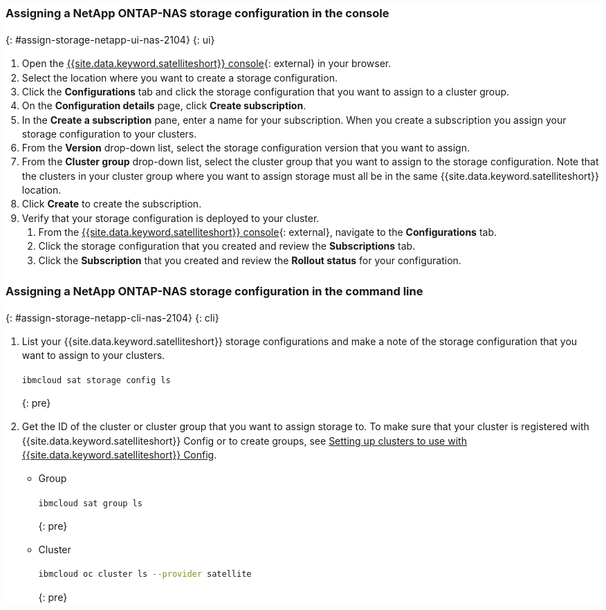
### Assigning a NetApp ONTAP-NAS storage configuration in the console
{: #assign-storage-netapp-ui-nas-2104}
{: ui}

1. Open the [{{site.data.keyword.satelliteshort}} console](https://cloud.ibm.com/satellite/locations){: external} in your browser.
1. Select the location where you want to create a storage configuration.
1. Click the **Configurations** tab and click the storage configuration that you want to assign to a cluster group.
1. On the **Configuration details** page, click **Create subscription**.
1. In the **Create a subscription** pane, enter a name for your subscription. When you create a subscription you assign your storage configuration to your clusters.
1. From the **Version** drop-down list, select the storage configuration version that you want to assign.
1. From the **Cluster group** drop-down list, select the cluster group that you want to assign to the storage configuration. Note that the clusters in your cluster group where you want to assign storage must all be in the same {{site.data.keyword.satelliteshort}} location.
1. Click **Create** to create the subscription.
1. Verify that your storage configuration is deployed to your cluster. 
    1. From the [{{site.data.keyword.satelliteshort}} console](https://cloud.ibm.com/satellite/locations){: external}, navigate to the **Configurations** tab.
    1. Click the storage configuration that you created and review the **Subscriptions** tab.
    1. Click the **Subscription** that you created and review the **Rollout status** for your configuration.



### Assigning a NetApp ONTAP-NAS storage configuration in the command line
{: #assign-storage-netapp-cli-nas-2104}
{: cli}

1. List your {{site.data.keyword.satelliteshort}} storage configurations and make a note of the storage configuration that you want to assign to your clusters.
    ```sh
    ibmcloud sat storage config ls
    ```
    {: pre}

1. Get the ID of the cluster or cluster group that you want to assign storage to. To make sure that your cluster is registered with {{site.data.keyword.satelliteshort}} Config or to create groups, see [Setting up clusters to use with {{site.data.keyword.satelliteshort}} Config](/docs/satellite?topic=satellite-setup-clusters-satconfig).
    - Group
      ```sh
      ibmcloud sat group ls
      ```
      {: pre}

    - Cluster
      ```sh
      ibmcloud oc cluster ls --provider satellite
      ```
      {: pre}
